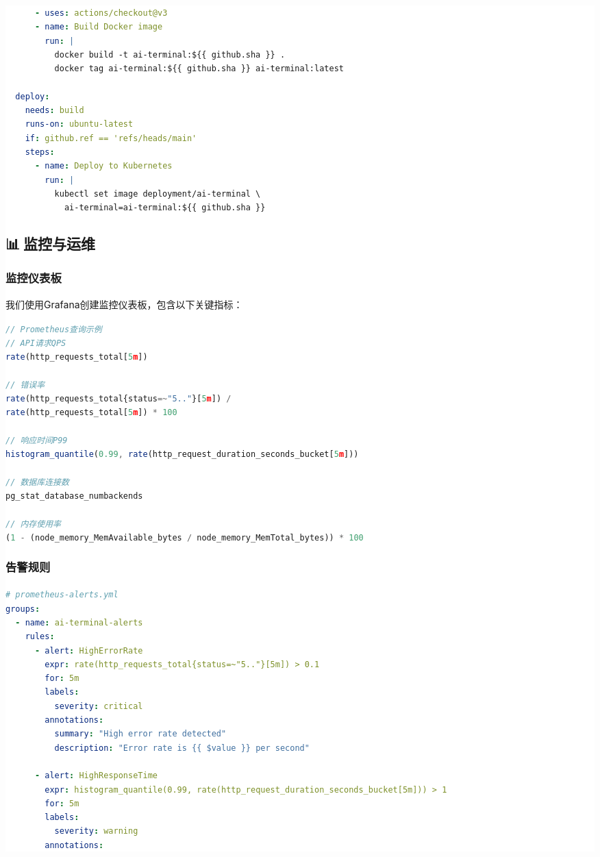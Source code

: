 ```yaml
      - uses: actions/checkout@v3
      - name: Build Docker image
        run: |
          docker build -t ai-terminal:${{ github.sha }} .
          docker tag ai-terminal:${{ github.sha }} ai-terminal:latest

  deploy:
    needs: build
    runs-on: ubuntu-latest
    if: github.ref == 'refs/heads/main'
    steps:
      - name: Deploy to Kubernetes
        run: |
          kubectl set image deployment/ai-terminal \
            ai-terminal=ai-terminal:${{ github.sha }}
```

## 📊 监控与运维

### 监控仪表板

我们使用Grafana创建监控仪表板，包含以下关键指标：

```javascript
// Prometheus查询示例
// API请求QPS
rate(http_requests_total[5m])

// 错误率
rate(http_requests_total{status=~"5.."}[5m]) / 
rate(http_requests_total[5m]) * 100

// 响应时间P99
histogram_quantile(0.99, rate(http_request_duration_seconds_bucket[5m]))

// 数据库连接数
pg_stat_database_numbackends

// 内存使用率
(1 - (node_memory_MemAvailable_bytes / node_memory_MemTotal_bytes)) * 100
```

### 告警规则

```yaml
# prometheus-alerts.yml
groups:
  - name: ai-terminal-alerts
    rules:
      - alert: HighErrorRate
        expr: rate(http_requests_total{status=~"5.."}[5m]) > 0.1
        for: 5m
        labels:
          severity: critical
        annotations:
          summary: "High error rate detected"
          description: "Error rate is {{ $value }} per second"

      - alert: HighResponseTime
        expr: histogram_quantile(0.99, rate(http_request_duration_seconds_bucket[5m])) > 1
        for: 5m
        labels:
          severity: warning
        annotations:
```